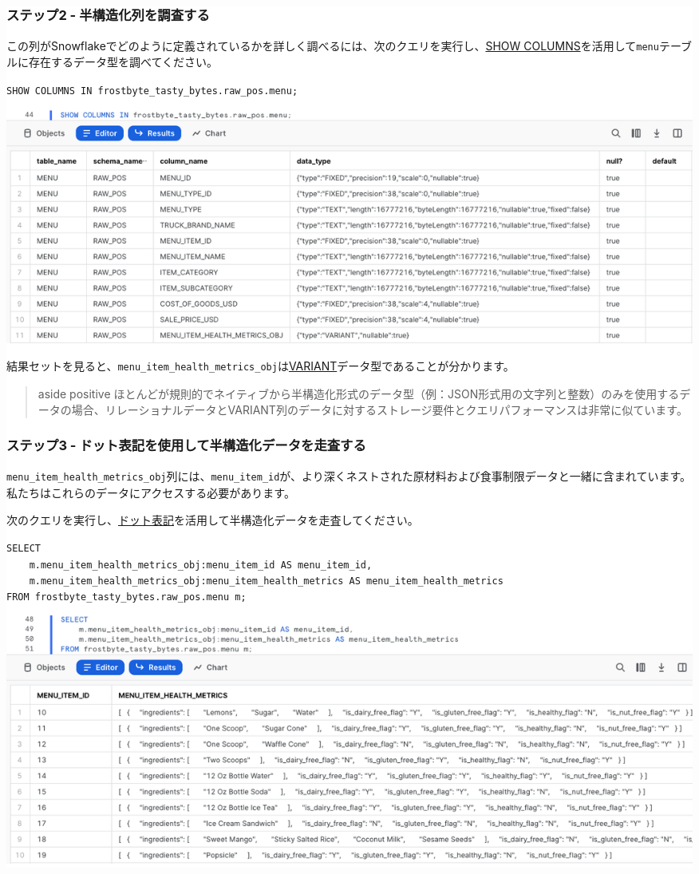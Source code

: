 ### ステップ2 - 半構造化列を調査する
この列がSnowflakeでどのように定義されているかを詳しく調べるには、次のクエリを実行し、[SHOW COLUMNS](https://docs.snowflake.com/ja/sql-reference/sql/show-columns)を活用して`menu`テーブルに存在するデータ型を調べてください。

```
SHOW COLUMNS IN frostbyte_tasty_bytes.raw_pos.menu;
```

<img src = "assets/3.2.show_columns.png">

結果セットを見ると、`menu_item_health_metrics_obj`は[VARIANT](https://docs.snowflake.com/ja/sql-reference/data-types-semistructured)データ型であることが分かります。

>aside positive
> ほとんどが規則的でネイティブから半構造化形式のデータ型（例：JSON形式用の文字列と整数）のみを使用するデータの場合、リレーショナルデータとVARIANT列のデータに対するストレージ要件とクエリパフォーマンスは非常に似ています。
>

### ステップ3 - ドット表記を使用して半構造化データを走査する
`menu_item_health_metrics_obj`列には、`menu_item_id`が、より深くネストされた原材料および食事制限データと一緒に含まれています。私たちはこれらのデータにアクセスする必要があります。

次のクエリを実行し、[ドット表記](https://docs.snowflake.com/ja/user-guide/querying-semistructured#dot-notation)を活用して半構造化データを走査してください。

```
SELECT 
    m.menu_item_health_metrics_obj:menu_item_id AS menu_item_id,
    m.menu_item_health_metrics_obj:menu_item_health_metrics AS menu_item_health_metrics
FROM frostbyte_tasty_bytes.raw_pos.menu m;
```

<img src = "assets/3.3.dot.png">
